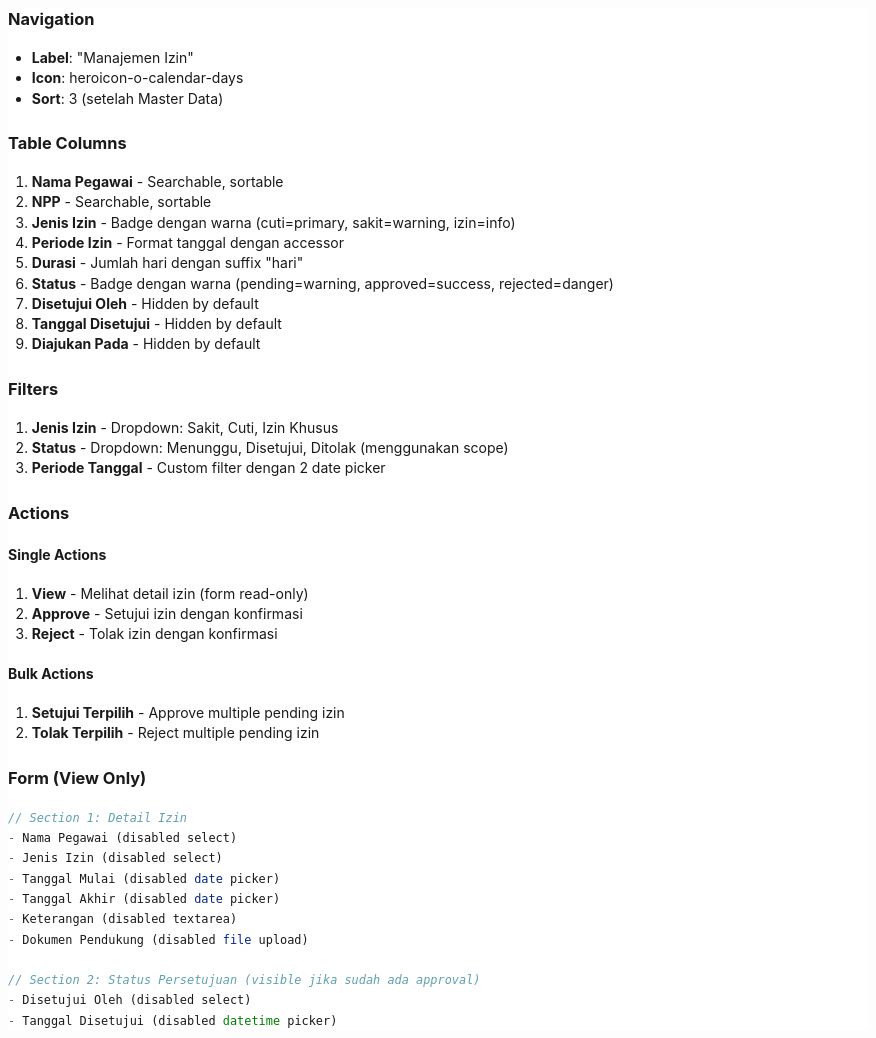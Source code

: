 ### Navigation

-   **Label**: "Manajemen Izin"
-   **Icon**: heroicon-o-calendar-days
-   **Sort**: 3 (setelah Master Data)

### Table Columns

1. **Nama Pegawai** - Searchable, sortable
2. **NPP** - Searchable, sortable
3. **Jenis Izin** - Badge dengan warna (cuti=primary, sakit=warning, izin=info)
4. **Periode Izin** - Format tanggal dengan accessor
5. **Durasi** - Jumlah hari dengan suffix "hari"
6. **Status** - Badge dengan warna (pending=warning, approved=success, rejected=danger)
7. **Disetujui Oleh** - Hidden by default
8. **Tanggal Disetujui** - Hidden by default
9. **Diajukan Pada** - Hidden by default

### Filters

1. **Jenis Izin** - Dropdown: Sakit, Cuti, Izin Khusus
2. **Status** - Dropdown: Menunggu, Disetujui, Ditolak (menggunakan scope)
3. **Periode Tanggal** - Custom filter dengan 2 date picker

### Actions

#### Single Actions

1. **View** - Melihat detail izin (form read-only)
2. **Approve** - Setujui izin dengan konfirmasi
3. **Reject** - Tolak izin dengan konfirmasi

#### Bulk Actions

1. **Setujui Terpilih** - Approve multiple pending izin
2. **Tolak Terpilih** - Reject multiple pending izin

### Form (View Only)

```php
// Section 1: Detail Izin
- Nama Pegawai (disabled select)
- Jenis Izin (disabled select)
- Tanggal Mulai (disabled date picker)
- Tanggal Akhir (disabled date picker)
- Keterangan (disabled textarea)
- Dokumen Pendukung (disabled file upload)

// Section 2: Status Persetujuan (visible jika sudah ada approval)
- Disetujui Oleh (disabled select)
- Tanggal Disetujui (disabled datetime picker)
```
